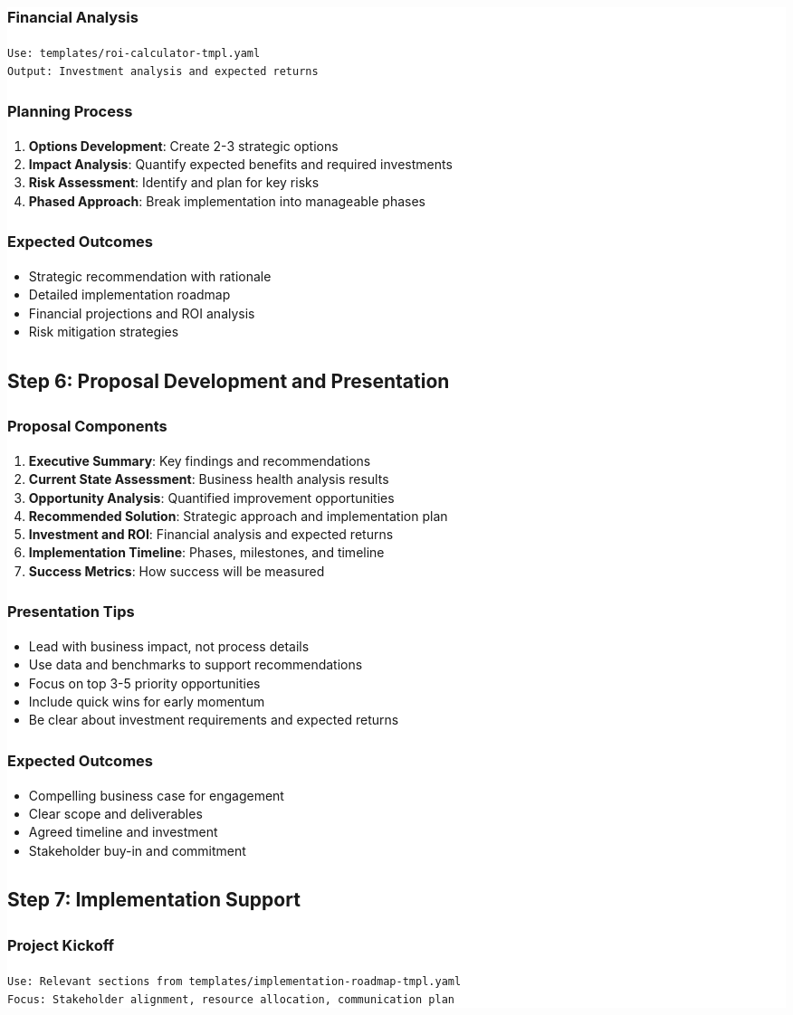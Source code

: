 ### Financial Analysis
```
Use: templates/roi-calculator-tmpl.yaml
Output: Investment analysis and expected returns
```

### Planning Process
1. **Options Development**: Create 2-3 strategic options
2. **Impact Analysis**: Quantify expected benefits and required investments
3. **Risk Assessment**: Identify and plan for key risks
4. **Phased Approach**: Break implementation into manageable phases

### Expected Outcomes
- Strategic recommendation with rationale
- Detailed implementation roadmap
- Financial projections and ROI analysis
- Risk mitigation strategies

## Step 6: Proposal Development and Presentation

### Proposal Components
1. **Executive Summary**: Key findings and recommendations
2. **Current State Assessment**: Business health analysis results
3. **Opportunity Analysis**: Quantified improvement opportunities
4. **Recommended Solution**: Strategic approach and implementation plan
5. **Investment and ROI**: Financial analysis and expected returns
6. **Implementation Timeline**: Phases, milestones, and timeline
7. **Success Metrics**: How success will be measured

### Presentation Tips
- Lead with business impact, not process details
- Use data and benchmarks to support recommendations
- Focus on top 3-5 priority opportunities
- Include quick wins for early momentum
- Be clear about investment requirements and expected returns

### Expected Outcomes
- Compelling business case for engagement
- Clear scope and deliverables
- Agreed timeline and investment
- Stakeholder buy-in and commitment

## Step 7: Implementation Support

### Project Kickoff
```
Use: Relevant sections from templates/implementation-roadmap-tmpl.yaml
Focus: Stakeholder alignment, resource allocation, communication plan
```
